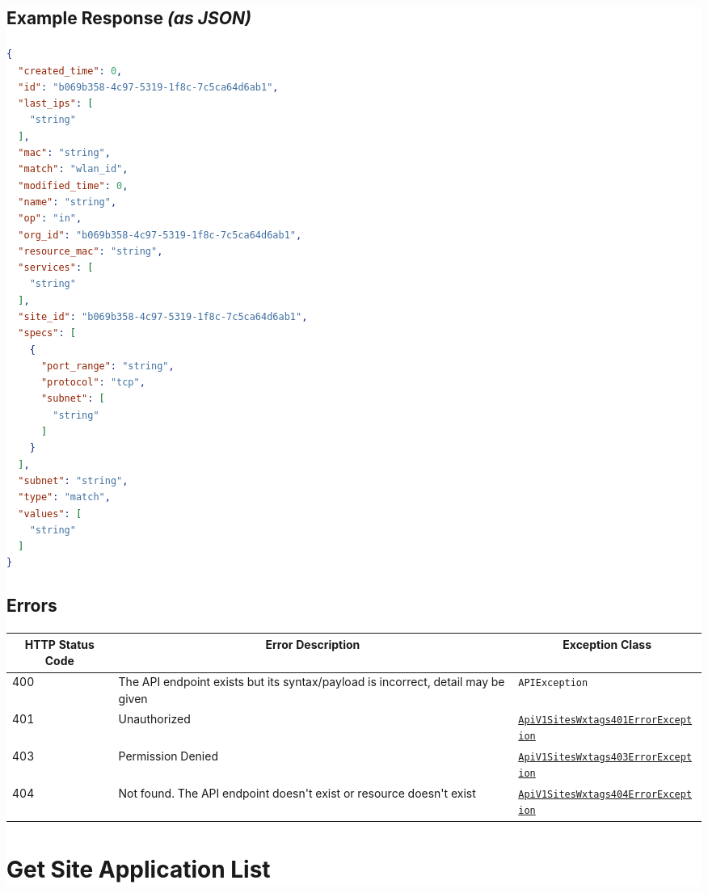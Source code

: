 ## Example Response *(as JSON)*

```json
{
  "created_time": 0,
  "id": "b069b358-4c97-5319-1f8c-7c5ca64d6ab1",
  "last_ips": [
    "string"
  ],
  "mac": "string",
  "match": "wlan_id",
  "modified_time": 0,
  "name": "string",
  "op": "in",
  "org_id": "b069b358-4c97-5319-1f8c-7c5ca64d6ab1",
  "resource_mac": "string",
  "services": [
    "string"
  ],
  "site_id": "b069b358-4c97-5319-1f8c-7c5ca64d6ab1",
  "specs": [
    {
      "port_range": "string",
      "protocol": "tcp",
      "subnet": [
        "string"
      ]
    }
  ],
  "subnet": "string",
  "type": "match",
  "values": [
    "string"
  ]
}
```

## Errors

| HTTP Status Code | Error Description | Exception Class |
|  --- | --- | --- |
| 400 | The API endpoint exists but its syntax/payload is incorrect, detail may be given | `APIException` |
| 401 | Unauthorized | [`ApiV1SitesWxtags401ErrorException`](../../doc/models/api-v1-sites-wxtags-401-error-exception.md) |
| 403 | Permission Denied | [`ApiV1SitesWxtags403ErrorException`](../../doc/models/api-v1-sites-wxtags-403-error-exception.md) |
| 404 | Not found. The API endpoint doesn't exist or resource doesn't exist | [`ApiV1SitesWxtags404ErrorException`](../../doc/models/api-v1-sites-wxtags-404-error-exception.md) |


# Get Site Application List
